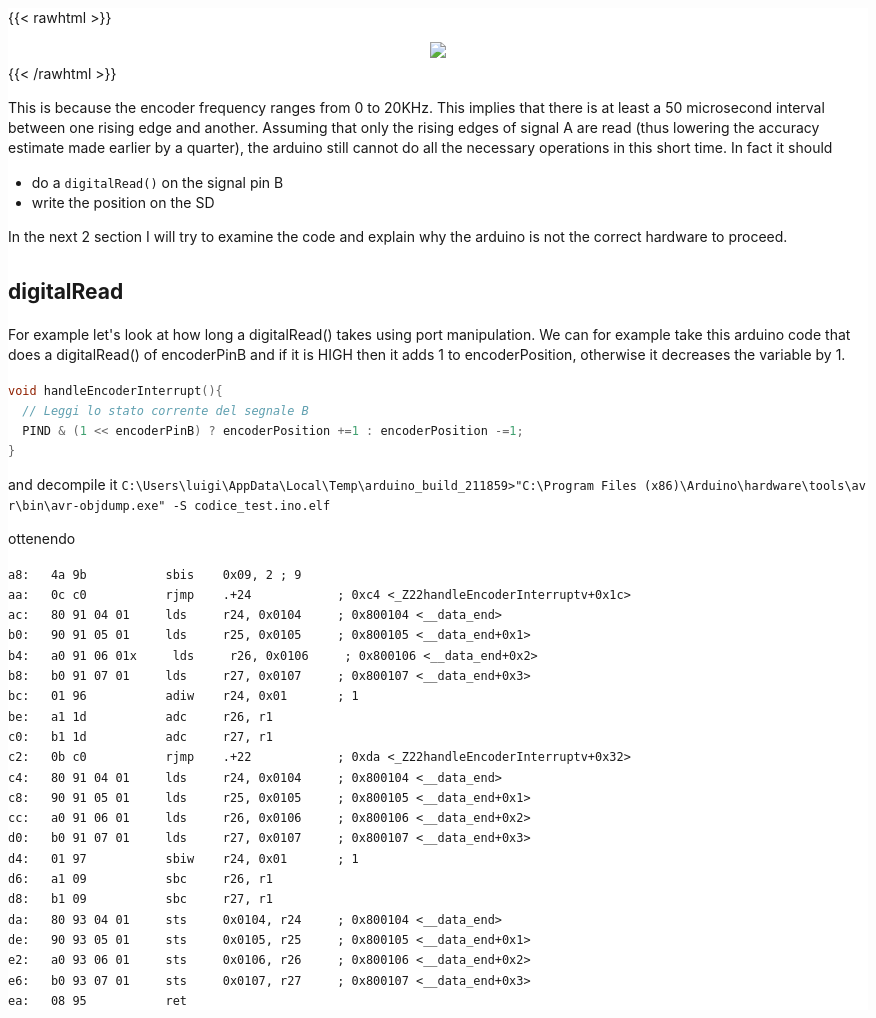 {{< rawhtml >}} 
<center>
<img src="/projects/forktelemetry/testSulCampo.PNG"  width="80%" >
</center>
{{< /rawhtml >}}

This is because the encoder frequency ranges from 0 to 20KHz. 
This implies that there is at least a 50 microsecond interval between one rising edge and another. 
Assuming that only the rising edges of signal A are read (thus lowering the accuracy estimate made earlier by a quarter), the arduino still cannot do all the necessary operations in this short time. 
In fact it should
- do a `digitalRead()` on the signal pin B
- write the position on the SD

In the next 2 section I will try to examine the code and explain why the arduino is not the correct hardware to proceed.

## digitalRead

For example let's look at how long a digitalRead() takes using port manipulation.
We can for example take this arduino code that does a digitalRead() of encoderPinB and if it is HIGH then it adds 1 to encoderPosition, otherwise it decreases the variable by 1.

```cpp
void handleEncoderInterrupt(){
  // Leggi lo stato corrente del segnale B
  PIND & (1 << encoderPinB) ? encoderPosition +=1 : encoderPosition -=1;
}
```

and decompile it `C:\Users\luigi\AppData\Local\Temp\arduino_build_211859>"C:\Program Files (x86)\Arduino\hardware\tools\avr\bin\avr-objdump.exe" -S codice_test.ino.elf`

ottenendo 
```assembly
a8:   4a 9b           sbis    0x09, 2 ; 9
aa:   0c c0           rjmp    .+24            ; 0xc4 <_Z22handleEncoderInterruptv+0x1c>
ac:   80 91 04 01     lds     r24, 0x0104     ; 0x800104 <__data_end>
b0:   90 91 05 01     lds     r25, 0x0105     ; 0x800105 <__data_end+0x1>
b4:   a0 91 06 01x     lds     r26, 0x0106     ; 0x800106 <__data_end+0x2>
b8:   b0 91 07 01     lds     r27, 0x0107     ; 0x800107 <__data_end+0x3>
bc:   01 96           adiw    r24, 0x01       ; 1
be:   a1 1d           adc     r26, r1
c0:   b1 1d           adc     r27, r1
c2:   0b c0           rjmp    .+22            ; 0xda <_Z22handleEncoderInterruptv+0x32>
c4:   80 91 04 01     lds     r24, 0x0104     ; 0x800104 <__data_end>
c8:   90 91 05 01     lds     r25, 0x0105     ; 0x800105 <__data_end+0x1>
cc:   a0 91 06 01     lds     r26, 0x0106     ; 0x800106 <__data_end+0x2>
d0:   b0 91 07 01     lds     r27, 0x0107     ; 0x800107 <__data_end+0x3>
d4:   01 97           sbiw    r24, 0x01       ; 1
d6:   a1 09           sbc     r26, r1
d8:   b1 09           sbc     r27, r1
da:   80 93 04 01     sts     0x0104, r24     ; 0x800104 <__data_end>
de:   90 93 05 01     sts     0x0105, r25     ; 0x800105 <__data_end+0x1>
e2:   a0 93 06 01     sts     0x0106, r26     ; 0x800106 <__data_end+0x2>
e6:   b0 93 07 01     sts     0x0107, r27     ; 0x800107 <__data_end+0x3>
ea:   08 95           ret
```
